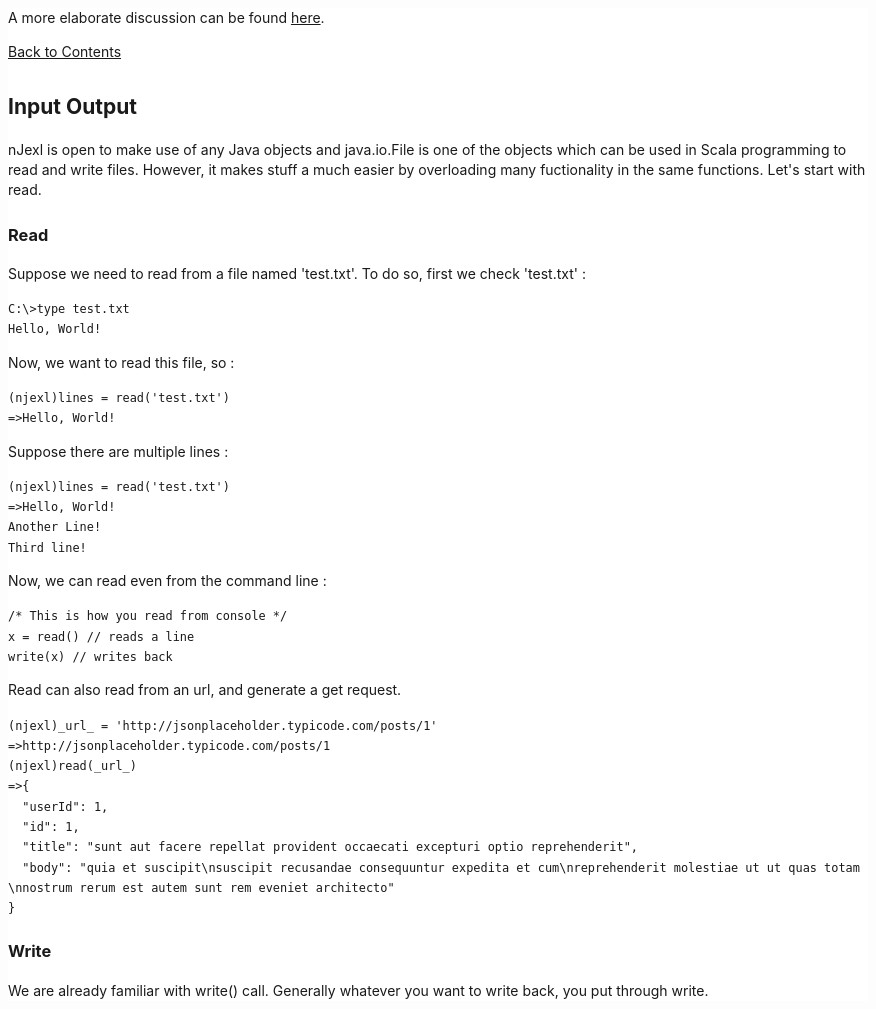 A more elaborate discussion can be found [here](http://stackoverflow.com/questions/11590847/partial-application-and-closures).

[Back to Contents](#contents)

## Input Output

nJexl is open to make use of any Java objects and java.io.File is one of the objects which can be used in Scala programming to read and write files. However, it makes stuff a much easier by overloading 
many fuctionality in the same functions.
Let's start with read.

### Read 

Suppose we need to read from a file named 'test.txt'. To do so, first we check 'test.txt' :

    C:\>type test.txt
    Hello, World!

Now, we want to read this file, so :

    (njexl)lines = read('test.txt')
    =>Hello, World!

Suppose there are multiple lines :

    (njexl)lines = read('test.txt')
    =>Hello, World!
    Another Line!
    Third line!

Now, we can read even from the command line :

    /* This is how you read from console */
    x = read() // reads a line 
    write(x) // writes back 

Read can also read from an url, and generate a get request.

    (njexl)_url_ = 'http://jsonplaceholder.typicode.com/posts/1'
    =>http://jsonplaceholder.typicode.com/posts/1
    (njexl)read(_url_)
    =>{
      "userId": 1,
      "id": 1,
      "title": "sunt aut facere repellat provident occaecati excepturi optio reprehenderit",
      "body": "quia et suscipit\nsuscipit recusandae consequuntur expedita et cum\nreprehenderit molestiae ut ut quas totam\nnostrum rerum est autem sunt rem eveniet architecto"
    }


### Write 

We are already familiar with write() call.
Generally whatever you want to write back, you put through write.
